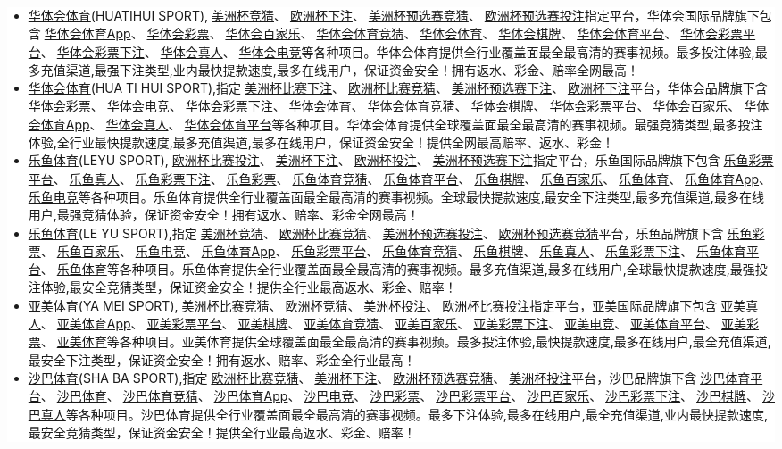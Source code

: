 - [华体会体育](https://华体会.icu)(HUATIHUI SPORT), [美洲杯竞猜](https://华体会.icu)、 [欧洲杯下注](https://华体会.icu)、 [美洲杯预选赛竞猜](https://华体会.icu)、 [欧洲杯预选赛投注](https://华体会.icu)指定平台，华体会国际品牌旗下包含 [华体会体育App](https://华体会.icu)、 [华体会彩票](https://华体会.icu)、 [华体会百家乐](https://华体会.icu)、 [华体会体育竞猜](https://华体会.icu)、 [华体会体育](https://华体会.icu)、 [华体会棋牌](https://华体会.icu)、 [华体会体育平台](https://华体会.icu)、 [华体会彩票平台](https://华体会.icu)、 [华体会彩票下注](https://华体会.icu)、 [华体会真人](https://华体会.icu)、 [华体会电竞](https://华体会.icu)等各种项目。华体会体育提供全行业覆盖面最全最高清的赛事视频。最多投注体验,最多充值渠道,最强下注类型,业内最快提款速度,最多在线用户，保证资金安全！拥有返水、彩金、赔率全网最高！
- [华体会体育](https://华体会体育.icu)(HUA TI HUI SPORT),指定 [美洲杯比赛下注](https://华体会体育.icu)、 [欧洲杯比赛竞猜](https://华体会体育.icu)、 [美洲杯预选赛下注](https://华体会体育.icu)、 [欧洲杯下注](https://华体会体育.icu)平台，华体会品牌旗下含 [华体会彩票](https://华体会体育.icu)、 [华体会电竞](https://华体会体育.icu)、 [华体会彩票下注](https://华体会体育.icu)、 [华体会体育](https://华体会体育.icu)、 [华体会体育竞猜](https://华体会体育.icu)、 [华体会棋牌](https://华体会体育.icu)、 [华体会彩票平台](https://华体会体育.icu)、 [华体会百家乐](https://华体会体育.icu)、 [华体会体育App](https://华体会体育.icu)、 [华体会真人](https://华体会体育.icu)、 [华体会体育平台](https://华体会体育.icu)等各种项目。华体会体育提供全球覆盖面最全最高清的赛事视频。最强竞猜类型,最多投注体验,全行业最快提款速度,最多充值渠道,最多在线用户，保证资金安全！提供全网最高赔率、返水、彩金！
- [乐鱼体育](https://乐鱼.icu)(LEYU SPORT), [欧洲杯比赛投注](https://乐鱼.icu)、 [美洲杯下注](https://乐鱼.icu)、 [欧洲杯投注](https://乐鱼.icu)、 [美洲杯预选赛下注](https://乐鱼.icu)指定平台，乐鱼国际品牌旗下包含 [乐鱼彩票平台](https://乐鱼.icu)、 [乐鱼真人](https://乐鱼.icu)、 [乐鱼彩票下注](https://乐鱼.icu)、 [乐鱼彩票](https://乐鱼.icu)、 [乐鱼体育竞猜](https://乐鱼.icu)、 [乐鱼体育平台](https://乐鱼.icu)、 [乐鱼棋牌](https://乐鱼.icu)、 [乐鱼百家乐](https://乐鱼.icu)、 [乐鱼体育](https://乐鱼.icu)、 [乐鱼体育App](https://乐鱼.icu)、 [乐鱼电竞](https://乐鱼.icu)等各种项目。乐鱼体育提供全行业覆盖面最全最高清的赛事视频。全球最快提款速度,最安全下注类型,最多充值渠道,最多在线用户,最强竞猜体验，保证资金安全！拥有返水、赔率、彩金全网最高！
- [乐鱼体育](https://乐鱼体育.icu)(LE YU SPORT),指定 [美洲杯竞猜](https://乐鱼体育.icu)、 [欧洲杯比赛竞猜](https://乐鱼体育.icu)、 [美洲杯预选赛投注](https://乐鱼体育.icu)、 [欧洲杯预选赛竞猜](https://乐鱼体育.icu)平台，乐鱼品牌旗下含 [乐鱼彩票](https://乐鱼体育.icu)、 [乐鱼百家乐](https://乐鱼体育.icu)、 [乐鱼电竞](https://乐鱼体育.icu)、 [乐鱼体育App](https://乐鱼体育.icu)、 [乐鱼彩票平台](https://乐鱼体育.icu)、 [乐鱼体育竞猜](https://乐鱼体育.icu)、 [乐鱼棋牌](https://乐鱼体育.icu)、 [乐鱼真人](https://乐鱼体育.icu)、 [乐鱼彩票下注](https://乐鱼体育.icu)、 [乐鱼体育平台](https://乐鱼体育.icu)、 [乐鱼体育](https://乐鱼体育.icu)等各种项目。乐鱼体育提供全行业覆盖面最全最高清的赛事视频。最多充值渠道,最多在线用户,全球最快提款速度,最强投注体验,最安全竞猜类型，保证资金安全！提供全行业最高返水、彩金、赔率！
- [亚美体育](https://亚美体育.icu)(YA MEI SPORT), [美洲杯比赛竞猜](https://亚美体育.icu)、 [欧洲杯竞猜](https://亚美体育.icu)、 [美洲杯投注](https://亚美体育.icu)、 [欧洲杯比赛投注](https://亚美体育.icu)指定平台，亚美国际品牌旗下包含 [亚美真人](https://亚美体育.icu)、 [亚美体育App](https://亚美体育.icu)、 [亚美彩票平台](https://亚美体育.icu)、 [亚美棋牌](https://亚美体育.icu)、 [亚美体育竞猜](https://亚美体育.icu)、 [亚美百家乐](https://亚美体育.icu)、 [亚美彩票下注](https://亚美体育.icu)、 [亚美电竞](https://亚美体育.icu)、 [亚美体育平台](https://亚美体育.icu)、 [亚美彩票](https://亚美体育.icu)、 [亚美体育](https://亚美体育.icu)等各种项目。亚美体育提供全球覆盖面最全最高清的赛事视频。最多投注体验,最快提款速度,最多在线用户,最全充值渠道,最安全下注类型，保证资金安全！拥有返水、赔率、彩金全行业最高！
- [沙巴体育](https://沙巴体育.icu)(SHA BA SPORT),指定 [欧洲杯比赛竞猜](https://沙巴体育.icu)、 [美洲杯下注](https://沙巴体育.icu)、 [欧洲杯预选赛竞猜](https://沙巴体育.icu)、 [美洲杯投注](https://沙巴体育.icu)平台，沙巴品牌旗下含 [沙巴体育平台](https://沙巴体育.icu)、 [沙巴体育](https://沙巴体育.icu)、 [沙巴体育竞猜](https://沙巴体育.icu)、 [沙巴体育App](https://沙巴体育.icu)、 [沙巴电竞](https://沙巴体育.icu)、 [沙巴彩票](https://沙巴体育.icu)、 [沙巴彩票平台](https://沙巴体育.icu)、 [沙巴百家乐](https://沙巴体育.icu)、 [沙巴彩票下注](https://沙巴体育.icu)、 [沙巴棋牌](https://沙巴体育.icu)、 [沙巴真人](https://沙巴体育.icu)等各种项目。沙巴体育提供全行业覆盖面最全最高清的赛事视频。最多下注体验,最多在线用户,最全充值渠道,业内最快提款速度,最安全竞猜类型，保证资金安全！提供全行业最高返水、彩金、赔率！
